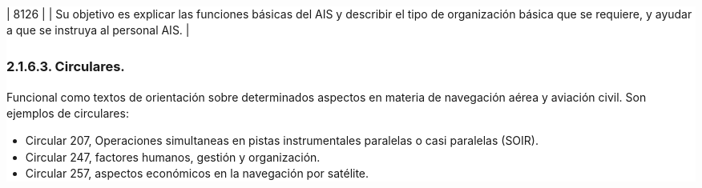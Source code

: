 | 8126     |                                         | Su objetivo es explicar las funciones básicas del AIS y describir el tipo de organización básica que se requiere, y ayudar a que se instruya al personal AIS.                                                                                                                                                                                                                                                                                                                                                                                                                                                                                                                                                                                                                                                                                                                                                                                                                          |

### 2.1.6.3. Circulares.

Funcional como textos de orientación sobre determinados aspectos en materia de navegación aérea y aviación civil. Son ejemplos de circulares:

- Circular 207, Operaciones simultaneas en pistas instrumentales paralelas o casi paralelas (SOIR).
- Circular 247, factores humanos, gestión y organización.
- Circular 257, aspectos económicos en la navegación por satélite.

